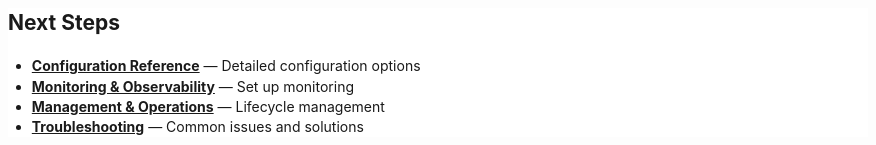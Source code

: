 ## Next Steps

- **[Configuration Reference](/docs/kubernetes-agent/configuration)** — Detailed configuration options
- **[Monitoring & Observability](/docs/kubernetes-agent/monitoring)** — Set up monitoring
- **[Management & Operations](/docs/kubernetes-agent/management)** — Lifecycle management
- **[Troubleshooting](/docs/kubernetes-agent/troubleshooting)** — Common issues and solutions
